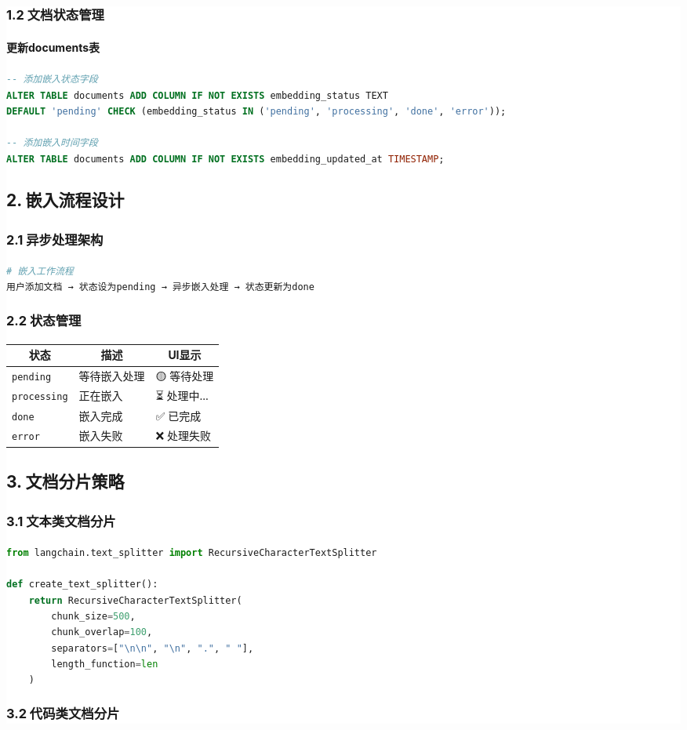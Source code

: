 ### 1.2 文档状态管理

#### 更新documents表
```sql
-- 添加嵌入状态字段
ALTER TABLE documents ADD COLUMN IF NOT EXISTS embedding_status TEXT 
DEFAULT 'pending' CHECK (embedding_status IN ('pending', 'processing', 'done', 'error'));

-- 添加嵌入时间字段
ALTER TABLE documents ADD COLUMN IF NOT EXISTS embedding_updated_at TIMESTAMP;
```

## 2. 嵌入流程设计

### 2.1 异步处理架构

```python
# 嵌入工作流程
用户添加文档 → 状态设为pending → 异步嵌入处理 → 状态更新为done
```

### 2.2 状态管理

| 状态 | 描述 | UI显示 |
|------|------|--------|
| `pending` | 等待嵌入处理 | 🟡 等待处理 |
| `processing` | 正在嵌入 | ⏳ 处理中... |
| `done` | 嵌入完成 | ✅ 已完成 |
| `error` | 嵌入失败 | ❌ 处理失败 |

## 3. 文档分片策略

### 3.1 文本类文档分片

```python
from langchain.text_splitter import RecursiveCharacterTextSplitter

def create_text_splitter():
    return RecursiveCharacterTextSplitter(
        chunk_size=500,
        chunk_overlap=100,
        separators=["\n\n", "\n", ".", " "],
        length_function=len
    )
```

### 3.2 代码类文档分片
